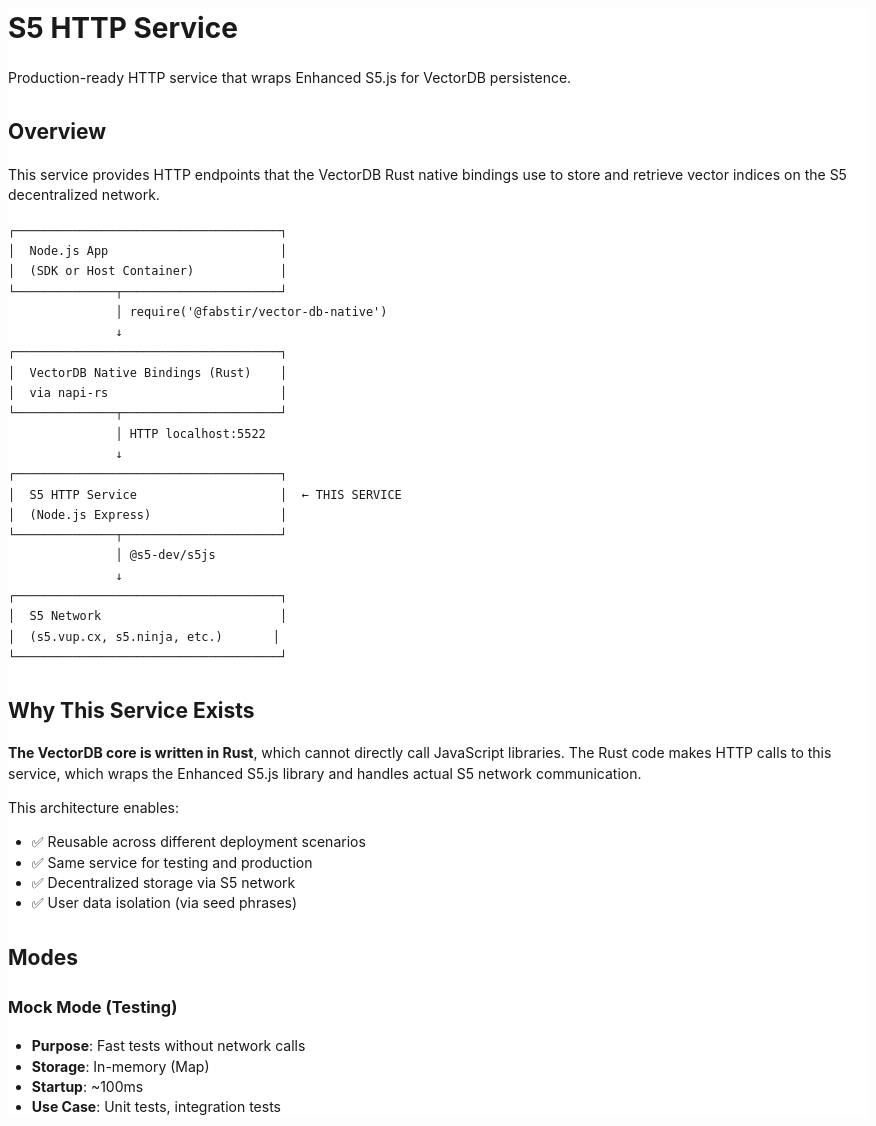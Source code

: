 # S5 HTTP Service

Production-ready HTTP service that wraps Enhanced S5.js for VectorDB persistence.

## Overview

This service provides HTTP endpoints that the VectorDB Rust native bindings use to store and retrieve vector indices on the S5 decentralized network.

```
┌─────────────────────────────────────┐
│  Node.js App                        │
│  (SDK or Host Container)            │
└──────────────┬──────────────────────┘
               │ require('@fabstir/vector-db-native')
               ↓
┌─────────────────────────────────────┐
│  VectorDB Native Bindings (Rust)    │
│  via napi-rs                        │
└──────────────┬──────────────────────┘
               │ HTTP localhost:5522
               ↓
┌─────────────────────────────────────┐
│  S5 HTTP Service                    │  ← THIS SERVICE
│  (Node.js Express)                  │
└──────────────┬──────────────────────┘
               │ @s5-dev/s5js
               ↓
┌─────────────────────────────────────┐
│  S5 Network                         │
│  (s5.vup.cx, s5.ninja, etc.)       │
└─────────────────────────────────────┘
```

## Why This Service Exists

**The VectorDB core is written in Rust**, which cannot directly call JavaScript libraries. The Rust code makes HTTP calls to this service, which wraps the Enhanced S5.js library and handles actual S5 network communication.

This architecture enables:
- ✅ Reusable across different deployment scenarios
- ✅ Same service for testing and production
- ✅ Decentralized storage via S5 network
- ✅ User data isolation (via seed phrases)

## Modes

### Mock Mode (Testing)
- **Purpose**: Fast tests without network calls
- **Storage**: In-memory (Map)
- **Startup**: ~100ms
- **Use Case**: Unit tests, integration tests
